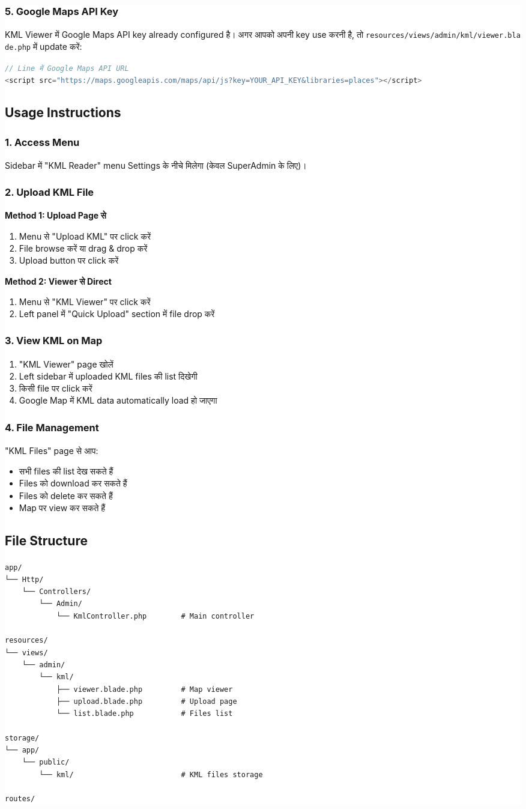 ### 5. Google Maps API Key

KML Viewer में Google Maps API key already configured है। अगर आपको अपनी key use करनी है, तो `resources/views/admin/kml/viewer.blade.php` में update करें:

```javascript
// Line में Google Maps API URL
<script src="https://maps.googleapis.com/maps/api/js?key=YOUR_API_KEY&libraries=places"></script>
```

## Usage Instructions

### 1. Access Menu

Sidebar में "KML Reader" menu Settings के नीचे मिलेगा (केवल SuperAdmin के लिए)।

### 2. Upload KML File

**Method 1: Upload Page से**
1. Menu से "Upload KML" पर click करें
2. File browse करें या drag & drop करें
3. Upload button पर click करें

**Method 2: Viewer से Direct**
1. Menu से "KML Viewer" पर click करें
2. Left panel में "Quick Upload" section में file drop करें

### 3. View KML on Map

1. "KML Viewer" page खोलें
2. Left sidebar में uploaded KML files की list दिखेगी
3. किसी file पर click करें
4. Google Map में KML data automatically load हो जाएगा

### 4. File Management

"KML Files" page से आप:
- सभी files की list देख सकते हैं
- Files को download कर सकते हैं
- Files को delete कर सकते हैं
- Map पर view कर सकते हैं

## File Structure

```
app/
└── Http/
    └── Controllers/
        └── Admin/
            └── KmlController.php        # Main controller

resources/
└── views/
    └── admin/
        └── kml/
            ├── viewer.blade.php         # Map viewer
            ├── upload.blade.php         # Upload page
            └── list.blade.php           # Files list

storage/
└── app/
    └── public/
        └── kml/                         # KML files storage

routes/
```